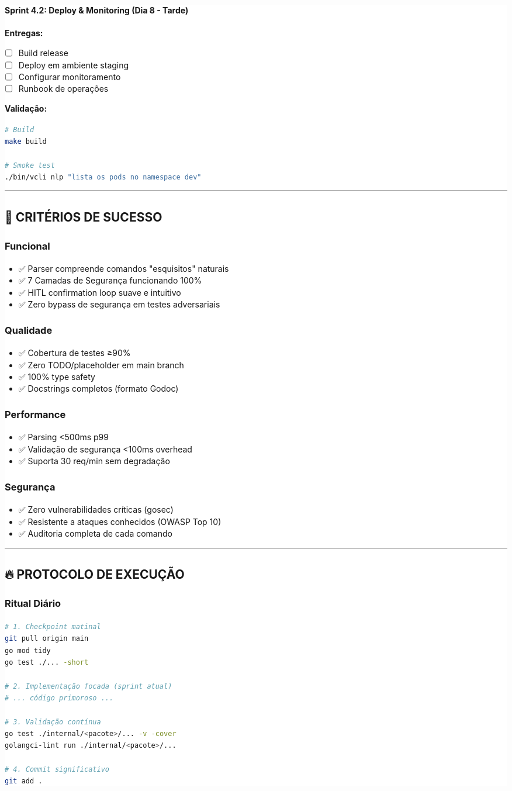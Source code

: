 #### Sprint 4.2: Deploy & Monitoring (Dia 8 - Tarde)
**Entregas:**
- [ ] Build release
- [ ] Deploy em ambiente staging
- [ ] Configurar monitoramento
- [ ] Runbook de operações

**Validação:**
```bash
# Build
make build

# Smoke test
./bin/vcli nlp "lista os pods no namespace dev"
```

---

## 🎯 CRITÉRIOS DE SUCESSO

### Funcional
- ✅ Parser compreende comandos "esquisitos" naturais
- ✅ 7 Camadas de Segurança funcionando 100%
- ✅ HITL confirmation loop suave e intuitivo
- ✅ Zero bypass de segurança em testes adversariais

### Qualidade
- ✅ Cobertura de testes ≥90%
- ✅ Zero TODO/placeholder em main branch
- ✅ 100% type safety
- ✅ Docstrings completos (formato Godoc)

### Performance
- ✅ Parsing <500ms p99
- ✅ Validação de segurança <100ms overhead
- ✅ Suporta 30 req/min sem degradação

### Segurança
- ✅ Zero vulnerabilidades críticas (gosec)
- ✅ Resistente a ataques conhecidos (OWASP Top 10)
- ✅ Auditoria completa de cada comando

---

## 🔥 PROTOCOLO DE EXECUÇÃO

### Ritual Diário
```bash
# 1. Checkpoint matinal
git pull origin main
go mod tidy
go test ./... -short

# 2. Implementação focada (sprint atual)
# ... código primoroso ...

# 3. Validação contínua
go test ./internal/<pacote>/... -v -cover
golangci-lint run ./internal/<pacote>/...

# 4. Commit significativo
git add .
```